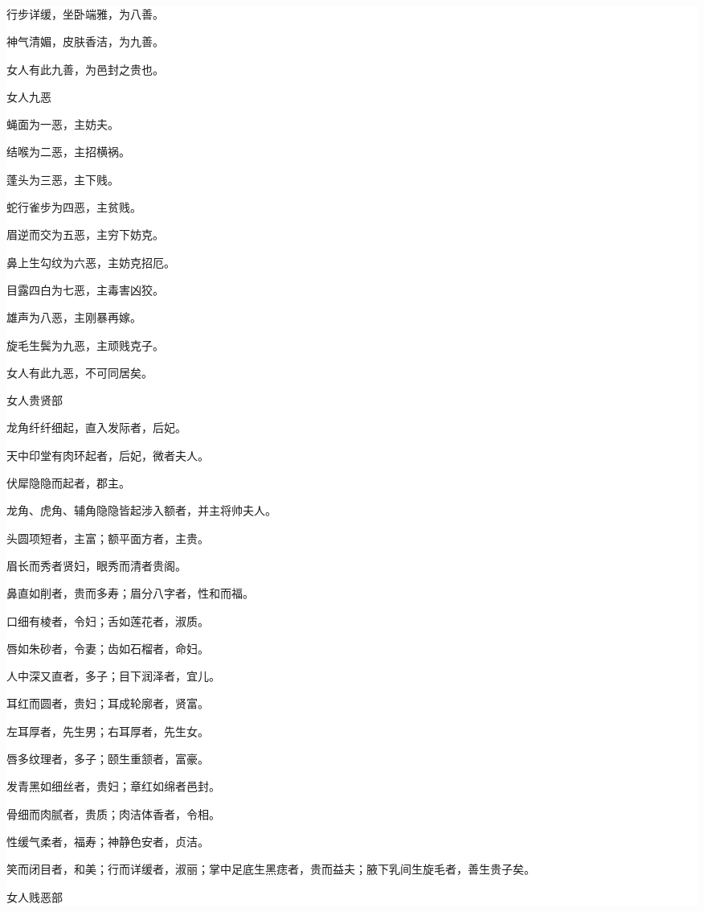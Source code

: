 行步详缓，坐卧端雅，为八善。

神气清媚，皮肤香洁，为九善。

女人有此九善，为邑封之贵也。

女人九恶

蝇面为一恶，主妨夫。

结喉为二恶，主招横祸。

蓬头为三恶，主下贱。

蛇行雀步为四恶，主贫贱。

眉逆而交为五恶，主穷下妨克。

鼻上生勾纹为六恶，主妨克招厄。

目露四白为七恶，主毒害凶狡。

雄声为八恶，主刚暴再嫁。

旋毛生鬓为九恶，主顽贱克子。

女人有此九恶，不可同居矣。

女人贵贤部

龙角纤纤细起，直入发际者，后妃。

天中印堂有肉环起者，后妃，微者夫人。

伏犀隐隐而起者，郡主。

龙角、虎角、辅角隐隐皆起涉入额者，并主将帅夫人。

头圆项短者，主富；额平面方者，主贵。

眉长而秀者贤妇，眼秀而清者贵阁。

鼻直如削者，贵而多寿；眉分八字者，性和而福。

口细有棱者，令妇；舌如莲花者，淑质。

唇如朱砂者，令妻；齿如石榴者，命妇。

人中深又直者，多子；目下润泽者，宜儿。

耳红而圆者，贵妇；耳成轮廓者，贤富。

左耳厚者，先生男；右耳厚者，先生女。

唇多纹理者，多子；颐生重颔者，富豪。

发青黑如细丝者，贵妇；章红如绵者邑封。

骨细而肉腻者，贵质；肉洁体香者，令相。

性缓气柔者，福寿；神静色安者，贞洁。

笑而闭目者，和美；行而详缓者，淑丽；掌中足底生黑痣者，贵而益夫；腋下乳间生旋毛者，善生贵子矣。

女人贱恶部
